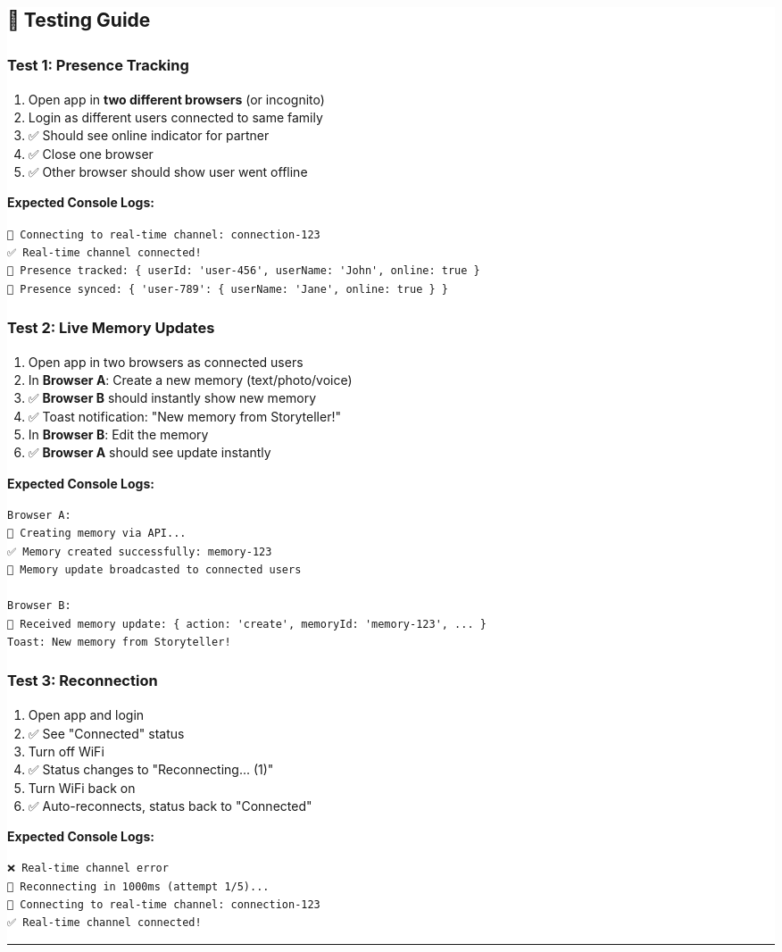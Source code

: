 
## 🚀 Testing Guide

### Test 1: Presence Tracking

1. Open app in **two different browsers** (or incognito)
2. Login as different users connected to same family
3. ✅ Should see online indicator for partner
4. ✅ Close one browser
5. ✅ Other browser should show user went offline

**Expected Console Logs:**
```
🔌 Connecting to real-time channel: connection-123
✅ Real-time channel connected!
👤 Presence tracked: { userId: 'user-456', userName: 'John', online: true }
👥 Presence synced: { 'user-789': { userName: 'Jane', online: true } }
```

### Test 2: Live Memory Updates

1. Open app in two browsers as connected users
2. In **Browser A**: Create a new memory (text/photo/voice)
3. ✅ **Browser B** should instantly show new memory
4. ✅ Toast notification: "New memory from Storyteller!"
5. In **Browser B**: Edit the memory
6. ✅ **Browser A** should see update instantly

**Expected Console Logs:**
```
Browser A:
📡 Creating memory via API...
✅ Memory created successfully: memory-123
📡 Memory update broadcasted to connected users

Browser B:
📡 Received memory update: { action: 'create', memoryId: 'memory-123', ... }
Toast: New memory from Storyteller!
```

### Test 3: Reconnection

1. Open app and login
2. ✅ See "Connected" status
3. Turn off WiFi
4. ✅ Status changes to "Reconnecting... (1)"
5. Turn WiFi back on
6. ✅ Auto-reconnects, status back to "Connected"

**Expected Console Logs:**
```
❌ Real-time channel error
🔄 Reconnecting in 1000ms (attempt 1/5)...
🔌 Connecting to real-time channel: connection-123
✅ Real-time channel connected!
```

---